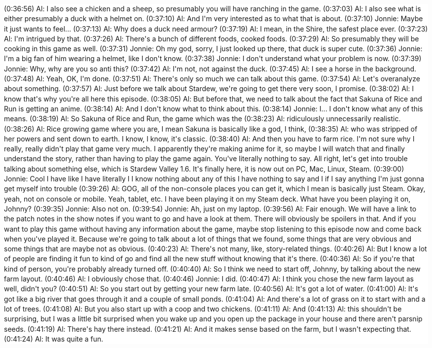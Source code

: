 (0:36:56) Al: I also see a chicken and a sheep, so presumably you will have ranching in the game.
(0:37:03) Al: I also see what is either presumably a duck with a helmet on.
(0:37:10) Al: And I'm very interested as to what that is about.
(0:37:10) Jonnie: Maybe it just wants to feel...
(0:37:13) Al: Why does a duck need armour?
(0:37:19) Al: I mean, in the Shire, the safest place ever.
(0:37:23) Al: I'm intrigued by that.
(0:37:26) Al: There's a bunch of different foods, cooked foods.
(0:37:29) Al: So presumably they will be cooking in this game as well.
(0:37:31) Jonnie: Oh my god, sorry, I just looked up there, that duck is super cute.
(0:37:36) Jonnie: I'm a big fan of him wearing a helmet, like I don't know.
(0:37:38) Jonnie: I don't understand what your problem is now.
(0:37:39) Jonnie: Why, why are you so anti this?
(0:37:42) Al: I'm not, not against the duck.
(0:37:45) Al: I see a horse in the background.
(0:37:48) Al: Yeah, OK, I'm done.
(0:37:51) Al: There's only so much we can talk about this game.
(0:37:54) Al: Let's overanalyze about something.
(0:37:57) Al: Just before we talk about Stardew, we're going to get there very soon, I promise.
(0:38:02) Al: I know that's why you're all here this episode.
(0:38:05) Al: But before that, we need to talk about the fact that Sakuna of Rice and Run is getting an anime.
(0:38:14) Al: And I don't know what to think about this.
(0:38:14) Jonnie: I... I don't know what any of this means.
(0:38:19) Al: So Sakuna of Rice and Run, the game which was the
(0:38:23) Al: ridiculously unnecessarily realistic.
(0:38:26) Al: Rice growing game where you are, I mean Sakuna is basically like a god, I think,
(0:38:35) Al: who was stripped of her powers and sent down to earth. I know, I know, it's classic.
(0:38:40) Al: And then you have to farm rice. I'm not sure why I really, really didn't play that game very much. I apparently they're making anime for it, so maybe I will watch that and finally understand the story, rather than having to play the game again. You've literally nothing to say. All right, let's get into trouble talking about something else, which is Stardew Valley 1.6. It's finally here, it is now out on PC, Mac, Linux, Steam.
(0:39:00) Jonnie: Cool I have like I have literally I I know nothing about any of this I have nothing to say and I if I say anything I'm just gonna get myself into trouble
(0:39:26) Al: GOG, all of the non-console places you can get it, which I mean is basically just Steam. Okay, yeah, not on console or mobile. Yeah, tablet, etc. I have been playing it on my Steam deck. What have you been playing it on, Johnny?
(0:39:35) Jonnie: Also not on.
(0:39:54) Jonnie: Ah, just on my laptop.
(0:39:56) Al: Fair enough. We will have a link to the patch notes in the show notes if you want to go and have a look at them. There will obviously be spoilers in that. And if you want to play this game without having any information about the game, maybe stop listening to this episode now and come back when you've played it. Because we're going to talk about a lot of things that we found, some things that are very obvious and some things that are maybe not as obvious.
(0:40:23) Al: There's not many, like, story-related things.
(0:40:26) Al: But I know a lot of people are finding it fun to kind of go and find all the new stuff without knowing that it's there.
(0:40:36) Al: So if you're that kind of person, you're probably already turned off.
(0:40:40) Al: So I think we need to start off, Johnny, by talking about the new farm layout.
(0:40:46) Al: I obviously chose that.
(0:40:46) Jonnie: I did.
(0:40:47) Al: I think you chose the new farm layout as well, didn't you?
(0:40:51) Al: So you start out by getting your new farm late.
(0:40:56) Al: It's got a lot of water.
(0:41:00) Al: It's got like a big river that goes through it and a couple of small ponds.
(0:41:04) Al: And there's a lot of grass on it to start with and a lot of trees.
(0:41:08) Al: But you also start up with a coop and two chickens.
(0:41:11) Al: And
(0:41:13) Al: this shouldn't be surprising, but I was a little bit surprised when you wake up and you open up the package in your house and there aren't parsnip seeds.
(0:41:19) Al: There's hay there instead.
(0:41:21) Al: And it makes sense based on the farm, but I wasn't expecting that.
(0:41:24) Al: It was quite a fun.